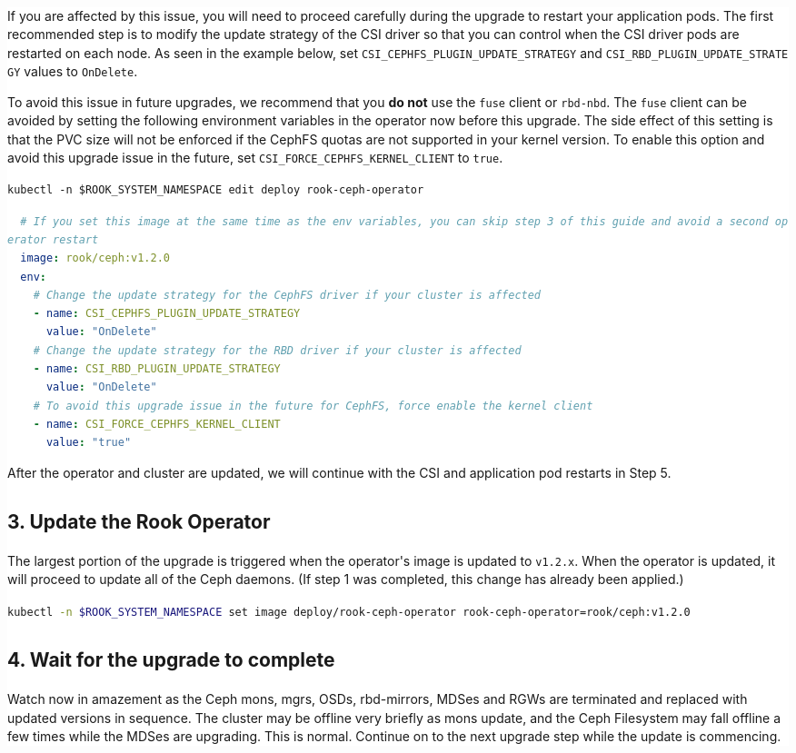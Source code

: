 If you are affected by this issue, you will need to proceed carefully during the upgrade to restart
your application pods. The first recommended step is to modify the update strategy of the
CSI driver so that you can control when the CSI driver pods are restarted on each node.
As seen in the example below, set `CSI_CEPHFS_PLUGIN_UPDATE_STRATEGY` and `CSI_RBD_PLUGIN_UPDATE_STRATEGY`
values to `OnDelete`.

To avoid this issue in future upgrades, we recommend that you **do not** use the `fuse` client or `rbd-nbd`.
The `fuse` client can be avoided by setting the following environment variables in the operator now before this upgrade.
The side effect of this setting is that the PVC size will not be enforced if the CephFS quotas are not supported in your kernel version.
To enable this option and avoid this upgrade issue in the future, set `CSI_FORCE_CEPHFS_KERNEL_CLIENT` to `true`.

```console
kubectl -n $ROOK_SYSTEM_NAMESPACE edit deploy rook-ceph-operator
```
```yaml
  # If you set this image at the same time as the env variables, you can skip step 3 of this guide and avoid a second operator restart
  image: rook/ceph:v1.2.0
  env:
    # Change the update strategy for the CephFS driver if your cluster is affected
    - name: CSI_CEPHFS_PLUGIN_UPDATE_STRATEGY
      value: "OnDelete"
    # Change the update strategy for the RBD driver if your cluster is affected
    - name: CSI_RBD_PLUGIN_UPDATE_STRATEGY
      value: "OnDelete"
    # To avoid this upgrade issue in the future for CephFS, force enable the kernel client
    - name: CSI_FORCE_CEPHFS_KERNEL_CLIENT
      value: "true"
```

After the operator and cluster are updated, we will continue with the CSI and application
pod restarts in Step 5.

## 3. Update the Rook Operator

The largest portion of the upgrade is triggered when the operator's image is updated to `v1.2.x`.
When the operator is updated, it will proceed to update all of the Ceph daemons.
(If step 1 was completed, this change has already been applied.)

```sh
kubectl -n $ROOK_SYSTEM_NAMESPACE set image deploy/rook-ceph-operator rook-ceph-operator=rook/ceph:v1.2.0
```

## 4. Wait for the upgrade to complete

Watch now in amazement as the Ceph mons, mgrs, OSDs, rbd-mirrors, MDSes and RGWs are terminated and
replaced with updated versions in sequence. The cluster may be offline very briefly as mons update,
and the Ceph Filesystem may fall offline a few times while the MDSes are upgrading. This is normal.
Continue on to the next upgrade step while the update is commencing.
